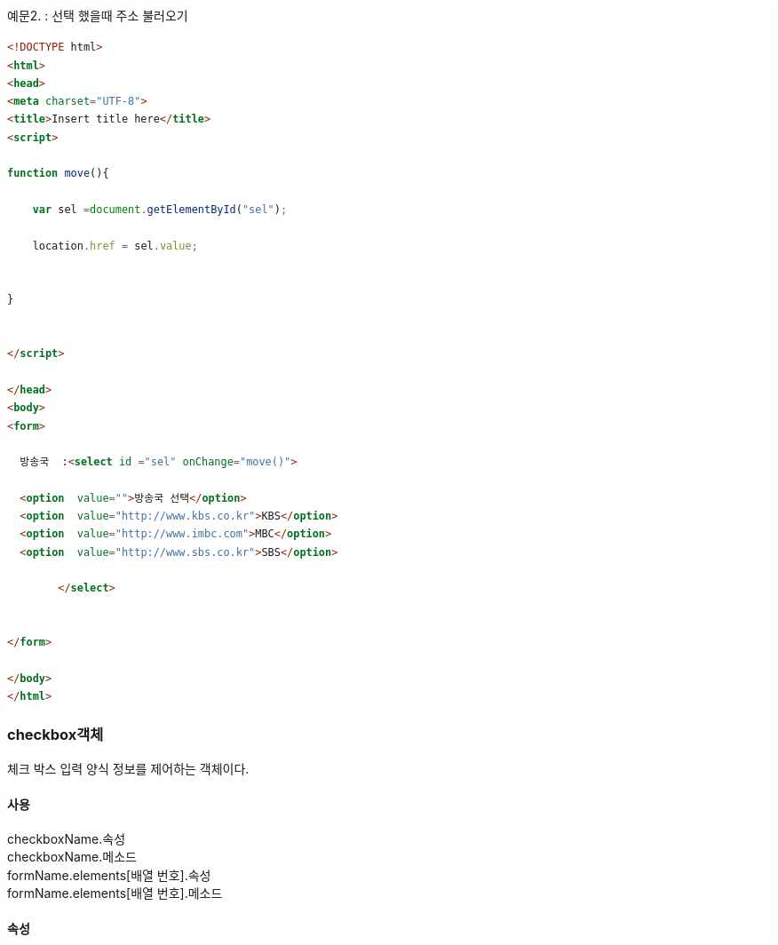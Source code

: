 예문2. : 선택 했을때 주소 불러오기 

```````html
<!DOCTYPE html>
<html>
<head>
<meta charset="UTF-8">
<title>Insert title here</title>
<script>

function move(){
	
	var sel =document.getElementById("sel");
	
	location.href = sel.value;
	
	
}


</script>

</head>
<body>
<form>

  방송국  :<select id ="sel" onChange="move()">
  
  <option  value="">방송국 선택</option>
  <option  value="http://www.kbs.co.kr">KBS</option>
  <option  value="http://www.imbc.com">MBC</option>
  <option  value="http://www.sbs.co.kr">SBS</option>
  
        </select>


</form>

</body>
</html>
````````
### checkbox객체
체크 박스 입력 양식 정보를 제어하는 객체이다.  

#### 사용
checkboxName.속성  
checkboxName.메소드  
formName.elements[배열 번호].속성  
formName.elements[배열 번호].메소드   

#### 속성
